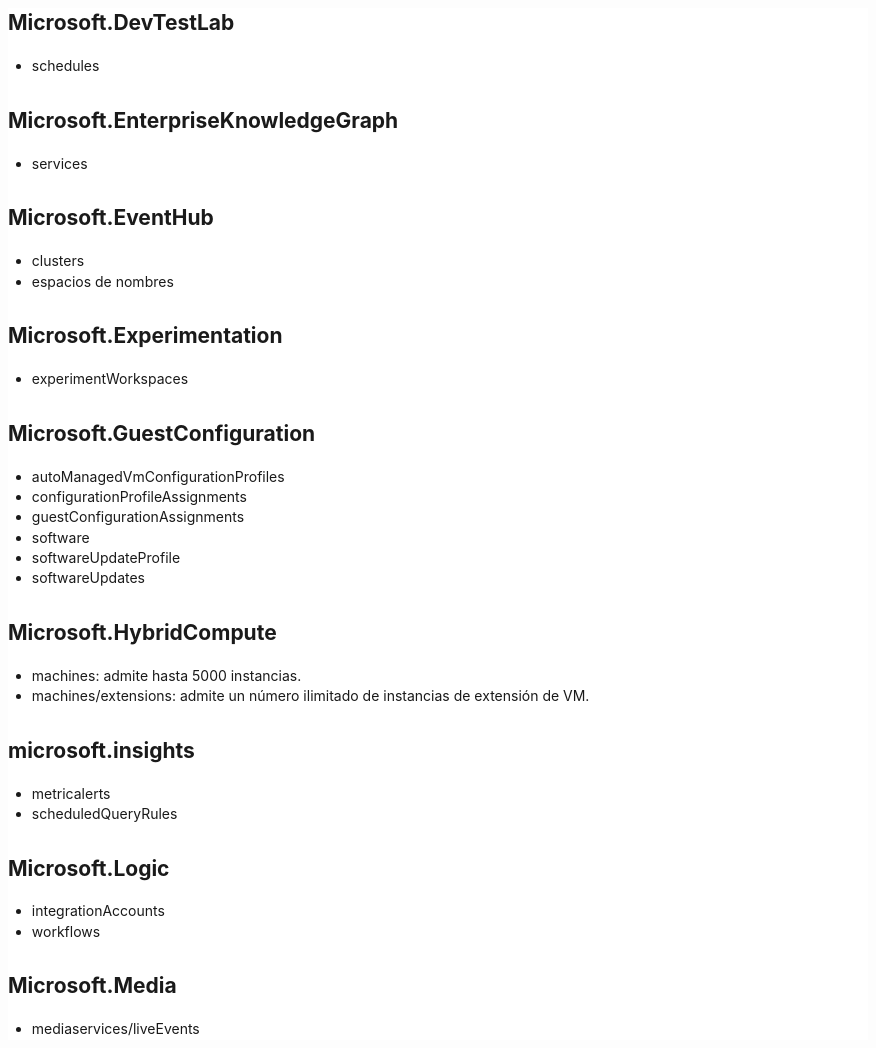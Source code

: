 ## <a name="microsoftdevtestlab"></a>Microsoft.DevTestLab

* schedules

## <a name="microsoftenterpriseknowledgegraph"></a>Microsoft.EnterpriseKnowledgeGraph

* services

## <a name="microsofteventhub"></a>Microsoft.EventHub

* clusters
* espacios de nombres

## <a name="microsoftexperimentation"></a>Microsoft.Experimentation

* experimentWorkspaces

## <a name="microsoftguestconfiguration"></a>Microsoft.GuestConfiguration

* autoManagedVmConfigurationProfiles
* configurationProfileAssignments
* guestConfigurationAssignments
* software
* softwareUpdateProfile
* softwareUpdates

## <a name="microsofthybridcompute"></a>Microsoft.HybridCompute

* machines: admite hasta 5000 instancias.
* machines/extensions: admite un número ilimitado de instancias de extensión de VM.

## <a name="microsoftinsights"></a>microsoft.insights

* metricalerts
* scheduledQueryRules

## <a name="microsoftlogic"></a>Microsoft.Logic

* integrationAccounts
* workflows

## <a name="microsoftmedia"></a>Microsoft.Media

* mediaservices/liveEvents
